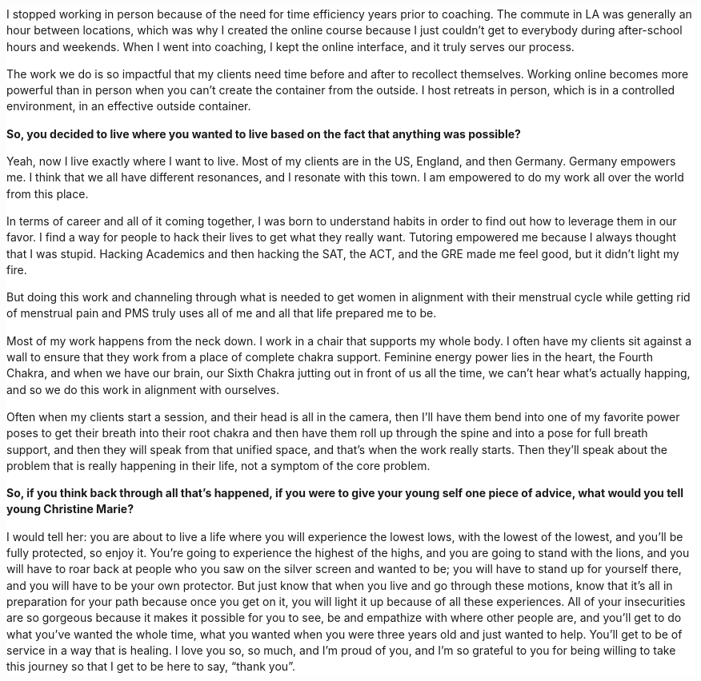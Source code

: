 I stopped working in person because of the need for time efficiency years prior to coaching. The commute in LA was generally an hour between locations, which was why I created the online course because I just couldn’t get to everybody during after-school hours and weekends. When I went into coaching, I kept the online interface, and it truly serves our process.

The work we do is so impactful that my clients need time before and after to recollect themselves. Working online becomes more powerful than in person when you can’t create the container from the outside. I host retreats in person, which is in a controlled environment, in an effective outside container.

**So, you decided to live where you wanted to live based on the fact that anything was possible?**

Yeah, now I live exactly where I want to live. Most of my clients are in the US, England, and then Germany. Germany empowers me. I think that we all have different resonances, and I resonate with this town. I am empowered to do my work all over the world from this place.

In terms of career and all of it coming together, I was born to understand habits in order to find out how to leverage them in our favor. I find a way for people to hack their lives to get what they really want. Tutoring empowered me because I always thought that I was stupid. Hacking Academics and then hacking the SAT, the ACT, and the GRE made me feel good, but it didn’t light my fire.

But doing this work and channeling through what is needed to get women in alignment with their menstrual cycle while getting rid of menstrual pain and PMS truly uses all of me and all that life prepared me to be.

Most of my work happens from the neck down. I work in a chair that supports my whole body. I often have my clients sit against a wall to ensure that they work from a place of complete chakra support. Feminine energy power lies in the heart, the Fourth Chakra, and when we have our brain, our Sixth Chakra jutting out in front of us all the time, we can’t hear what’s actually happing, and so we do this work in alignment with ourselves.

Often when my clients start a session, and their head is all in the camera, then I’ll have them bend into one of my favorite power poses to get their breath into their root chakra and then have them roll up through the spine and into a pose for full breath support, and then they will speak from that unified space, and that’s when the work really starts. Then they’ll speak about the problem that is really happening in their life, not a symptom of the core problem.

**So, if you think back through all that’s happened, if you were to give your young self one piece of advice, what would you tell young Christine Marie?**

I would tell her: you are about to live a life where you will experience the lowest lows, with the lowest of the lowest, and you’ll be fully protected, so enjoy it. You’re going to experience the highest of the highs, and you are going to stand with the lions, and you will have to roar back at people who you saw on the silver screen and wanted to be; you will have to stand up for yourself there, and you will have to be your own protector. But just know that when you live and go through these motions, know that it’s all in preparation for your path because once you get on it, you will light it up because of all these experiences. All of your insecurities are so gorgeous because it makes it possible for you to see, be and empathize with where other people are, and you’ll get to do what you’ve wanted the whole time, what you wanted when you were three years old and just wanted to help. You’ll get to be of service in a way that is healing. I love you so, so much, and I’m proud of you, and I’m so grateful to you for being willing to take this journey so that I get to be here to say, “thank you”.